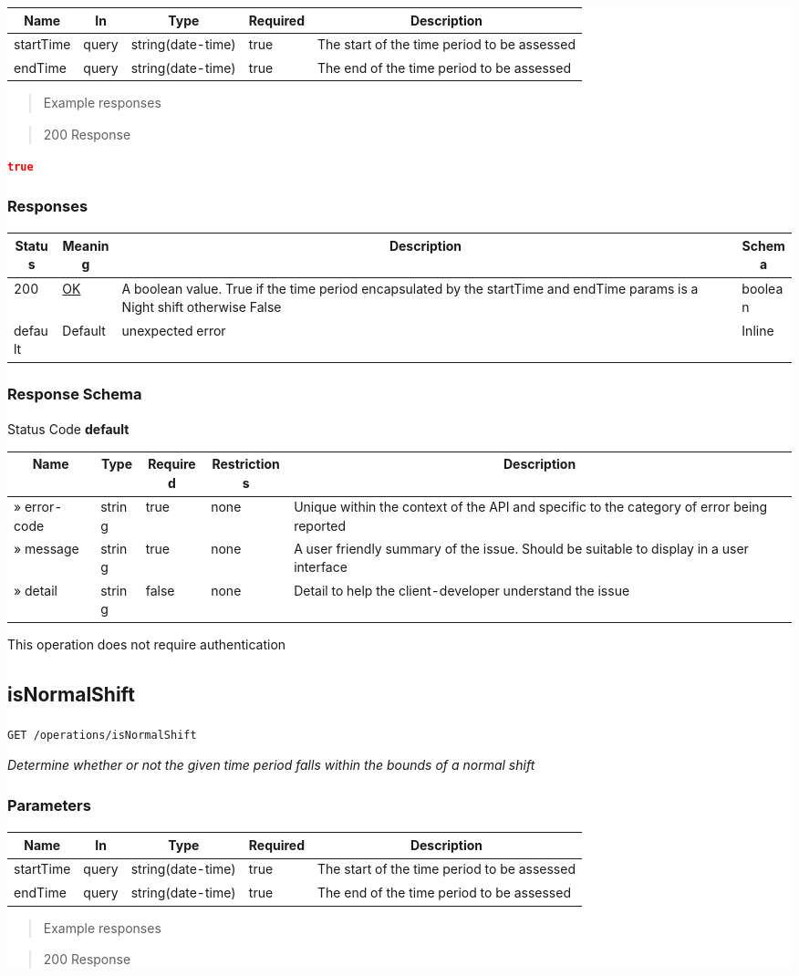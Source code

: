 |Name|In|Type|Required|Description|
|---|---|---|---|---|
|startTime|query|string(date-time)|true|The start of the time period to be assessed|
|endTime|query|string(date-time)|true|The end of the time period to be assessed|

> Example responses

> 200 Response

```json
true
```

<h3 id="isnightshift-responses">Responses</h3>

|Status|Meaning|Description|Schema|
|---|---|---|---|
|200|[OK](https://tools.ietf.org/html/rfc7231#section-6.3.1)|A boolean value. True if the time period encapsulated by the startTime and endTime params is a Night shift otherwise False|boolean|
|default|Default|unexpected error|Inline|

<h3 id="isnightshift-responseschema">Response Schema</h3>

Status Code **default**

|Name|Type|Required|Restrictions|Description|
|---|---|---|---|---|
|» error-code|string|true|none|Unique within the context of the API and specific to the category of error being reported|
|» message|string|true|none|A user friendly summary of the issue. Should be suitable to display in a user interface|
|» detail|string|false|none|Detail to help the client-developer understand the issue|

<aside class="success">
This operation does not require authentication
</aside>

## isNormalShift

<a id="opIdisNormalShift"></a>

`GET /operations/isNormalShift`

*Determine whether or not the given time period falls within the bounds of a normal shift*

<h3 id="isnormalshift-parameters">Parameters</h3>

|Name|In|Type|Required|Description|
|---|---|---|---|---|
|startTime|query|string(date-time)|true|The start of the time period to be assessed|
|endTime|query|string(date-time)|true|The end of the time period to be assessed|

> Example responses

> 200 Response
